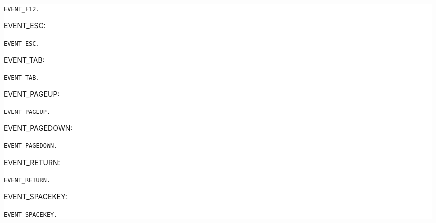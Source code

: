     EVENT_F12.
EVENT_ESC:

    EVENT_ESC.
EVENT_TAB:

    EVENT_TAB.
EVENT_PAGEUP:

    EVENT_PAGEUP.
EVENT_PAGEDOWN:

    EVENT_PAGEDOWN.
EVENT_RETURN:

    EVENT_RETURN.
EVENT_SPACEKEY:

    EVENT_SPACEKEY.
